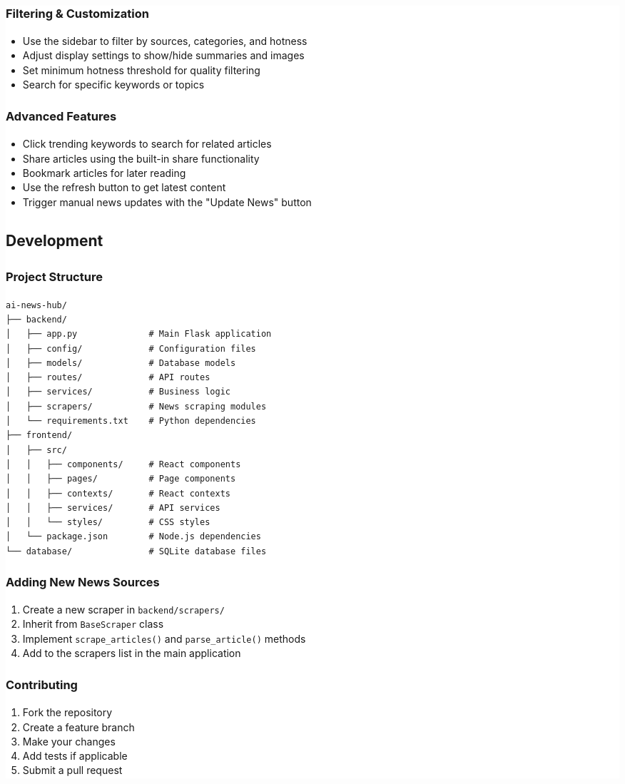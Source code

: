 ### Filtering & Customization
- Use the sidebar to filter by sources, categories, and hotness
- Adjust display settings to show/hide summaries and images
- Set minimum hotness threshold for quality filtering
- Search for specific keywords or topics

### Advanced Features
- Click trending keywords to search for related articles
- Share articles using the built-in share functionality
- Bookmark articles for later reading
- Use the refresh button to get latest content
- Trigger manual news updates with the "Update News" button

## Development

### Project Structure
```
ai-news-hub/
├── backend/
│   ├── app.py              # Main Flask application
│   ├── config/             # Configuration files
│   ├── models/             # Database models
│   ├── routes/             # API routes
│   ├── services/           # Business logic
│   ├── scrapers/           # News scraping modules
│   └── requirements.txt    # Python dependencies
├── frontend/
│   ├── src/
│   │   ├── components/     # React components
│   │   ├── pages/          # Page components
│   │   ├── contexts/       # React contexts
│   │   ├── services/       # API services
│   │   └── styles/         # CSS styles
│   └── package.json        # Node.js dependencies
└── database/               # SQLite database files
```

### Adding New News Sources
1. Create a new scraper in `backend/scrapers/`
2. Inherit from `BaseScraper` class
3. Implement `scrape_articles()` and `parse_article()` methods
4. Add to the scrapers list in the main application

### Contributing
1. Fork the repository
2. Create a feature branch
3. Make your changes
4. Add tests if applicable
5. Submit a pull request
